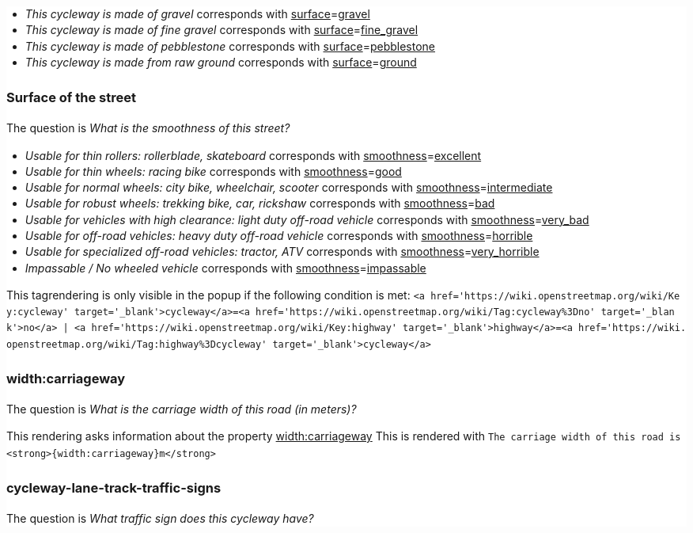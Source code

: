 *   _This cycleway is made of gravel_ corresponds with [surface](https://wiki.openstreetmap.org/wiki/Key:surface)\=[gravel](https://wiki.openstreetmap.org/wiki/Tag:surface%3Dgravel)
*   _This cycleway is made of fine gravel_ corresponds with [surface](https://wiki.openstreetmap.org/wiki/Key:surface)\=[fine\_gravel](https://wiki.openstreetmap.org/wiki/Tag:surface%3Dfine_gravel)
*   _This cycleway is made of pebblestone_ corresponds with [surface](https://wiki.openstreetmap.org/wiki/Key:surface)\=[pebblestone](https://wiki.openstreetmap.org/wiki/Tag:surface%3Dpebblestone)
*   _This cycleway is made from raw ground_ corresponds with [surface](https://wiki.openstreetmap.org/wiki/Key:surface)\=[ground](https://wiki.openstreetmap.org/wiki/Tag:surface%3Dground)

### Surface of the street

The question is _What is the smoothness of this street?_

*   _Usable for thin rollers: rollerblade, skateboard_ corresponds with [smoothness](https://wiki.openstreetmap.org/wiki/Key:smoothness)\=[excellent](https://wiki.openstreetmap.org/wiki/Tag:smoothness%3Dexcellent)
*   _Usable for thin wheels: racing bike_ corresponds with [smoothness](https://wiki.openstreetmap.org/wiki/Key:smoothness)\=[good](https://wiki.openstreetmap.org/wiki/Tag:smoothness%3Dgood)
*   _Usable for normal wheels: city bike, wheelchair, scooter_ corresponds with [smoothness](https://wiki.openstreetmap.org/wiki/Key:smoothness)\=[intermediate](https://wiki.openstreetmap.org/wiki/Tag:smoothness%3Dintermediate)
*   _Usable for robust wheels: trekking bike, car, rickshaw_ corresponds with [smoothness](https://wiki.openstreetmap.org/wiki/Key:smoothness)\=[bad](https://wiki.openstreetmap.org/wiki/Tag:smoothness%3Dbad)
*   _Usable for vehicles with high clearance: light duty off-road vehicle_ corresponds with [smoothness](https://wiki.openstreetmap.org/wiki/Key:smoothness)\=[very\_bad](https://wiki.openstreetmap.org/wiki/Tag:smoothness%3Dvery_bad)
*   _Usable for off-road vehicles: heavy duty off-road vehicle_ corresponds with [smoothness](https://wiki.openstreetmap.org/wiki/Key:smoothness)\=[horrible](https://wiki.openstreetmap.org/wiki/Tag:smoothness%3Dhorrible)
*   _Usable for specialized off-road vehicles: tractor, ATV_ corresponds with [smoothness](https://wiki.openstreetmap.org/wiki/Key:smoothness)\=[very\_horrible](https://wiki.openstreetmap.org/wiki/Tag:smoothness%3Dvery_horrible)
*   _Impassable / No wheeled vehicle_ corresponds with [smoothness](https://wiki.openstreetmap.org/wiki/Key:smoothness)\=[impassable](https://wiki.openstreetmap.org/wiki/Tag:smoothness%3Dimpassable)

This tagrendering is only visible in the popup if the following condition is met: `<a href='https://wiki.openstreetmap.org/wiki/Key:cycleway' target='_blank'>cycleway</a>=<a href='https://wiki.openstreetmap.org/wiki/Tag:cycleway%3Dno' target='_blank'>no</a> | <a href='https://wiki.openstreetmap.org/wiki/Key:highway' target='_blank'>highway</a>=<a href='https://wiki.openstreetmap.org/wiki/Tag:highway%3Dcycleway' target='_blank'>cycleway</a>`

### width:carriageway

The question is _What is the carriage width of this road (in meters)?_

This rendering asks information about the property [width:carriageway](https://wiki.openstreetmap.org/wiki/Key:width:carriageway) This is rendered with `The carriage width of this road is <strong>{width:carriageway}m</strong>`

### cycleway-lane-track-traffic-signs

The question is _What traffic sign does this cycleway have?_
